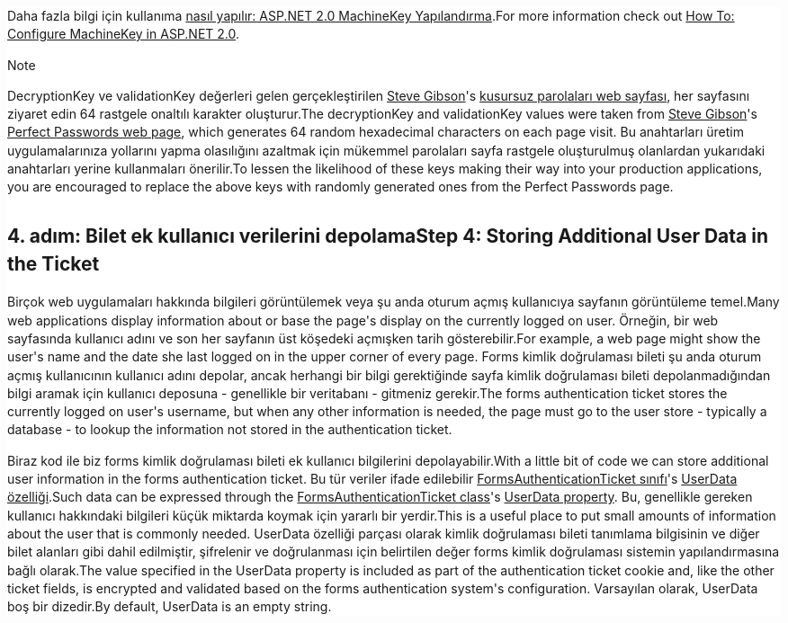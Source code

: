 <span data-ttu-id="00d7b-348">Daha fazla bilgi için kullanıma [nasıl yapılır: ASP.NET 2.0 MachineKey Yapılandırma](https://msdn.microsoft.com/library/ms998288.aspx).</span><span class="sxs-lookup"><span data-stu-id="00d7b-348">For more information check out [How To: Configure MachineKey in ASP.NET 2.0](https://msdn.microsoft.com/library/ms998288.aspx).</span></span>

> [!NOTE]
> <span data-ttu-id="00d7b-349">DecryptionKey ve validationKey değerleri gelen gerçekleştirilen [Steve Gibson](http://www.grc.com/stevegibson.htm)'s [kusursuz parolaları web sayfası](https://www.grc.com/passwords.htm), her sayfasını ziyaret edin 64 rastgele onaltılı karakter oluşturur.</span><span class="sxs-lookup"><span data-stu-id="00d7b-349">The decryptionKey and validationKey values were taken from [Steve Gibson](http://www.grc.com/stevegibson.htm)'s [Perfect Passwords web page](https://www.grc.com/passwords.htm), which generates 64 random hexadecimal characters on each page visit.</span></span> <span data-ttu-id="00d7b-350">Bu anahtarları üretim uygulamalarınıza yollarını yapma olasılığını azaltmak için mükemmel parolaları sayfa rastgele oluşturulmuş olanlardan yukarıdaki anahtarları yerine kullanmaları önerilir.</span><span class="sxs-lookup"><span data-stu-id="00d7b-350">To lessen the likelihood of these keys making their way into your production applications, you are encouraged to replace the above keys with randomly generated ones from the Perfect Passwords page.</span></span>


## <a name="step-4-storing-additional-user-data-in-the-ticket"></a><span data-ttu-id="00d7b-351">4. adım: Bilet ek kullanıcı verilerini depolama</span><span class="sxs-lookup"><span data-stu-id="00d7b-351">Step 4: Storing Additional User Data in the Ticket</span></span>

<span data-ttu-id="00d7b-352">Birçok web uygulamaları hakkında bilgileri görüntülemek veya şu anda oturum açmış kullanıcıya sayfanın görüntüleme temel.</span><span class="sxs-lookup"><span data-stu-id="00d7b-352">Many web applications display information about or base the page's display on the currently logged on user.</span></span> <span data-ttu-id="00d7b-353">Örneğin, bir web sayfasında kullanıcı adını ve son her sayfanın üst köşedeki açmışken tarih gösterebilir.</span><span class="sxs-lookup"><span data-stu-id="00d7b-353">For example, a web page might show the user's name and the date she last logged on in the upper corner of every page.</span></span> <span data-ttu-id="00d7b-354">Forms kimlik doğrulaması bileti şu anda oturum açmış kullanıcının kullanıcı adını depolar, ancak herhangi bir bilgi gerektiğinde sayfa kimlik doğrulaması bileti depolanmadığından bilgi aramak için kullanıcı deposuna - genellikle bir veritabanı - gitmeniz gerekir.</span><span class="sxs-lookup"><span data-stu-id="00d7b-354">The forms authentication ticket stores the currently logged on user's username, but when any other information is needed, the page must go to the user store - typically a database - to lookup the information not stored in the authentication ticket.</span></span>

<span data-ttu-id="00d7b-355">Biraz kod ile biz forms kimlik doğrulaması bileti ek kullanıcı bilgilerini depolayabilir.</span><span class="sxs-lookup"><span data-stu-id="00d7b-355">With a little bit of code we can store additional user information in the forms authentication ticket.</span></span> <span data-ttu-id="00d7b-356">Bu tür veriler ifade edilebilir [FormsAuthenticationTicket sınıfı](https://msdn.microsoft.com/library/system.web.security.formsauthenticationticket.aspx)'s [UserData özelliği](https://msdn.microsoft.com/library/system.web.security.formsauthenticationticket.userdata.aspx).</span><span class="sxs-lookup"><span data-stu-id="00d7b-356">Such data can be expressed through the [FormsAuthenticationTicket class](https://msdn.microsoft.com/library/system.web.security.formsauthenticationticket.aspx)'s [UserData property](https://msdn.microsoft.com/library/system.web.security.formsauthenticationticket.userdata.aspx).</span></span> <span data-ttu-id="00d7b-357">Bu, genellikle gereken kullanıcı hakkındaki bilgileri küçük miktarda koymak için yararlı bir yerdir.</span><span class="sxs-lookup"><span data-stu-id="00d7b-357">This is a useful place to put small amounts of information about the user that is commonly needed.</span></span> <span data-ttu-id="00d7b-358">UserData özelliği parçası olarak kimlik doğrulaması bileti tanımlama bilgisinin ve diğer bilet alanları gibi dahil edilmiştir, şifrelenir ve doğrulanması için belirtilen değer forms kimlik doğrulaması sistemin yapılandırmasına bağlı olarak.</span><span class="sxs-lookup"><span data-stu-id="00d7b-358">The value specified in the UserData property is included as part of the authentication ticket cookie and, like the other ticket fields, is encrypted and validated based on the forms authentication system's configuration.</span></span> <span data-ttu-id="00d7b-359">Varsayılan olarak, UserData boş bir dizedir.</span><span class="sxs-lookup"><span data-stu-id="00d7b-359">By default, UserData is an empty string.</span></span>
